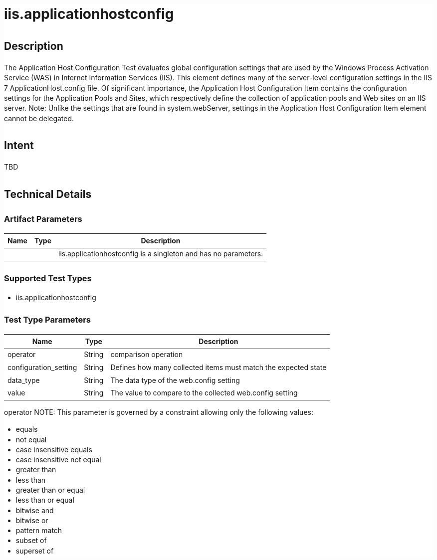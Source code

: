 # iis.applicationhostconfig

## Description
The Application Host Configuration Test evaluates global configuration settings that are used by the Windows Process Activation Service (WAS) in Internet Information Services (IIS). This element defines many of the server-level configuration settings in the IIS 7 ApplicationHost.config file. 
Of significant importance, the Application Host Configuration Item contains the configuration settings for the Application Pools and Sites, which respectively define the collection of application pools and Web sites on 
an IIS server.  Note: Unlike the settings that are found in system.webServer, settings in the Application Host Configuration Item element cannot be delegated.

## Intent
TBD

## Technical Details
### Artifact Parameters
| Name                  |Type    | Description |
| ----------------------|--------| ----------- |
|  |  | iis.applicationhostconfig is a singleton and has no parameters. |


### Supported Test Types
- iis.applicationhostconfig

### Test Type Parameters
| Name                  |Type    | Description |
| ----------------------|--------| ----------- |
| operator | String | comparison operation |
| configuration_setting | String | Defines how many collected items must match the expected state |
| data_type | String | The data type of the web.config setting |
| value | String | The value to compare to the collected web.config setting |


operator
NOTE: This parameter is governed by a constraint allowing only the following values:
- equals
- not equal
- case insensitive equals
- case insensitive not equal
- greater than
- less than
- greater than or equal
- less than or equal
- bitwise and
- bitwise or
- pattern match
- subset of
- superset of
